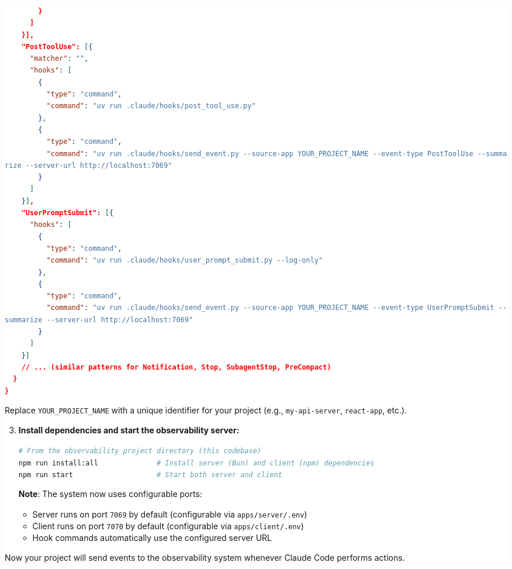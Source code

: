    ```json
           }
         ]
       }],
       "PostToolUse": [{
         "matcher": "",
         "hooks": [
           {
             "type": "command",
             "command": "uv run .claude/hooks/post_tool_use.py"
           },
           {
             "type": "command",
             "command": "uv run .claude/hooks/send_event.py --source-app YOUR_PROJECT_NAME --event-type PostToolUse --summarize --server-url http://localhost:7069"
           }
         ]
       }],
       "UserPromptSubmit": [{
         "hooks": [
           {
             "type": "command",
             "command": "uv run .claude/hooks/user_prompt_submit.py --log-only"
           },
           {
             "type": "command",
             "command": "uv run .claude/hooks/send_event.py --source-app YOUR_PROJECT_NAME --event-type UserPromptSubmit --summarize --server-url http://localhost:7069"
           }
         ]
       }]
       // ... (similar patterns for Notification, Stop, SubagentStop, PreCompact)
     }
   }
   ```
   
   Replace `YOUR_PROJECT_NAME` with a unique identifier for your project (e.g., `my-api-server`, `react-app`, etc.).

3. **Install dependencies and start the observability server:**
   ```bash
   # From the observability project directory (this codebase)
   npm run install:all              # Install server (Bun) and client (npm) dependencies
   npm run start                    # Start both server and client
   ```

   **Note**: The system now uses configurable ports:
   - Server runs on port `7069` by default (configurable via `apps/server/.env`)
   - Client runs on port `7070` by default (configurable via `apps/client/.env`)
   - Hook commands automatically use the configured server URL

Now your project will send events to the observability system whenever Claude Code performs actions.

